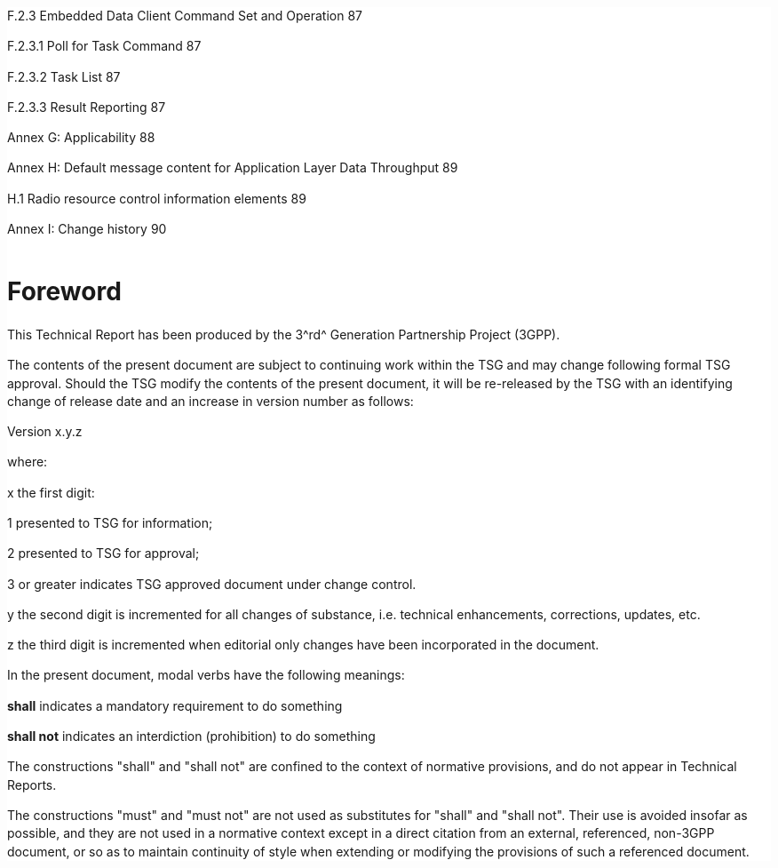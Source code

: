 F.2.3 Embedded Data Client Command Set and Operation 87

F.2.3.1 Poll for Task Command 87

F.2.3.2 Task List 87

F.2.3.3 Result Reporting 87

Annex G: Applicability 88

Annex H: Default message content for Application Layer Data Throughput
89

H.1 Radio resource control information elements 89

Annex I: Change history 90

 Foreword
========

This Technical Report has been produced by the 3^rd^ Generation
Partnership Project (3GPP).

The contents of the present document are subject to continuing work
within the TSG and may change following formal TSG approval. Should the
TSG modify the contents of the present document, it will be re-released
by the TSG with an identifying change of release date and an increase in
version number as follows:

Version x.y.z

where:

x the first digit:

1 presented to TSG for information;

2 presented to TSG for approval;

3 or greater indicates TSG approved document under change control.

y the second digit is incremented for all changes of substance, i.e.
technical enhancements, corrections, updates, etc.

z the third digit is incremented when editorial only changes have been
incorporated in the document.

In the present document, modal verbs have the following meanings:

**shall** indicates a mandatory requirement to do something

**shall not** indicates an interdiction (prohibition) to do something

The constructions \"shall\" and \"shall not\" are confined to the
context of normative provisions, and do not appear in Technical Reports.

The constructions \"must\" and \"must not\" are not used as substitutes
for \"shall\" and \"shall not\". Their use is avoided insofar as
possible, and they are not used in a normative context except in a
direct citation from an external, referenced, non-3GPP document, or so
as to maintain continuity of style when extending or modifying the
provisions of such a referenced document.
